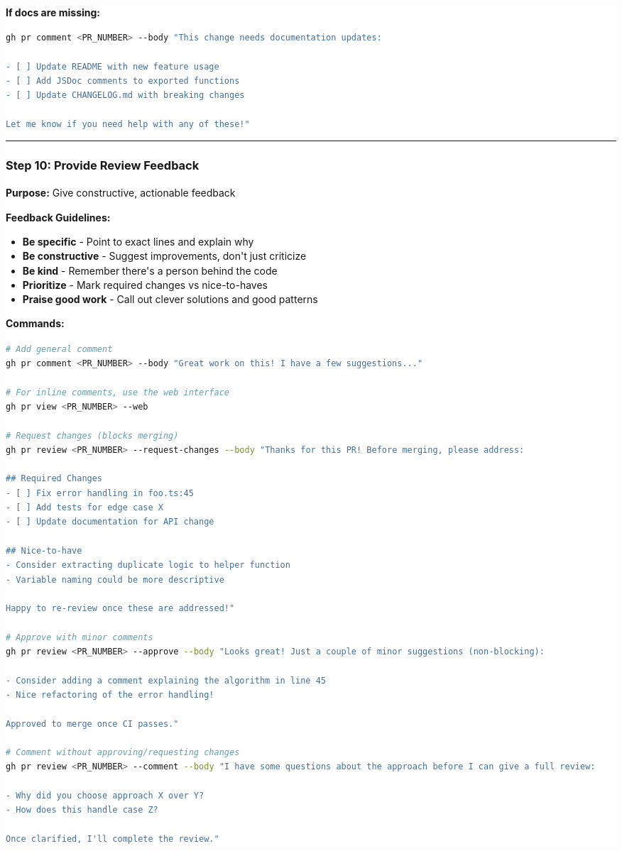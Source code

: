**If docs are missing:**

```bash
gh pr comment <PR_NUMBER> --body "This change needs documentation updates:

- [ ] Update README with new feature usage
- [ ] Add JSDoc comments to exported functions
- [ ] Update CHANGELOG.md with breaking changes

Let me know if you need help with any of these!"
```

---

### Step 10: Provide Review Feedback

**Purpose:** Give constructive, actionable feedback

**Feedback Guidelines:**

- **Be specific** - Point to exact lines and explain why
- **Be constructive** - Suggest improvements, don't just criticize
- **Be kind** - Remember there's a person behind the code
- **Prioritize** - Mark required changes vs nice-to-haves
- **Praise good work** - Call out clever solutions and good patterns

**Commands:**

```bash
# Add general comment
gh pr comment <PR_NUMBER> --body "Great work on this! I have a few suggestions..."

# For inline comments, use the web interface
gh pr view <PR_NUMBER> --web

# Request changes (blocks merging)
gh pr review <PR_NUMBER> --request-changes --body "Thanks for this PR! Before merging, please address:

## Required Changes
- [ ] Fix error handling in foo.ts:45
- [ ] Add tests for edge case X
- [ ] Update documentation for API change

## Nice-to-have
- Consider extracting duplicate logic to helper function
- Variable naming could be more descriptive

Happy to re-review once these are addressed!"

# Approve with minor comments
gh pr review <PR_NUMBER> --approve --body "Looks great! Just a couple of minor suggestions (non-blocking):

- Consider adding a comment explaining the algorithm in line 45
- Nice refactoring of the error handling!

Approved to merge once CI passes."

# Comment without approving/requesting changes
gh pr review <PR_NUMBER> --comment --body "I have some questions about the approach before I can give a full review:

- Why did you choose approach X over Y?
- How does this handle case Z?

Once clarified, I'll complete the review."
```